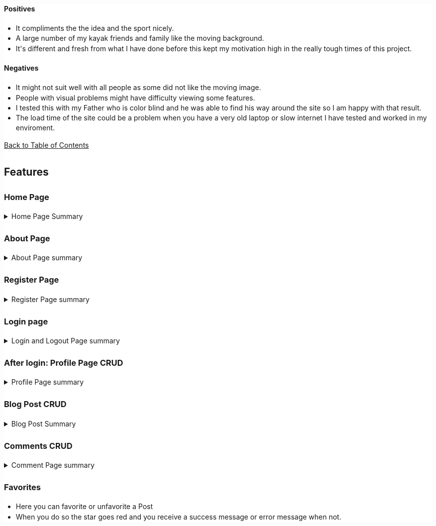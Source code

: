 #### Positives

* It compliments the the idea and the sport nicely.
* A large number of my kayak friends and family like the moving background.
* It's different and fresh from what I have done before this kept my motivation high in the really tough times of this project.

#### Negatives 

* It might not suit well with all people as some did not like the moving image.
* People with visual problems might have difficulty viewing some features.
* I tested this with my Father who is color blind and he was able to find his way around the site so I am happy with that result.
* The load time of the site could be a problem when you have a very old laptop or slow internet I have tested and worked in my enviroment. 

[Back to Table of Contents](#table-of-contents)

## Features

### Home Page

<details><summary>Home Page Summary</summary></details>

### About Page

<details><summary>About Page summary</summary></details> 

### Register Page

<details><summary>Register Page summary</summary></details>

### Login page

<details><summary>Login and Logout Page summary</summary></details>

### After login: Profile Page CRUD 

<details><summary>Profile Page summary</summary></details>

### Blog Post CRUD 

<details><summary>Blog Post Summary</summary></details>

### Comments CRUD

<details><summary>Comment Page summary</summary></details>

### Favorites 

* Here you can favorite or unfavorite a Post 
* When you do so the star goes red and you receive a success message or error message when not.
